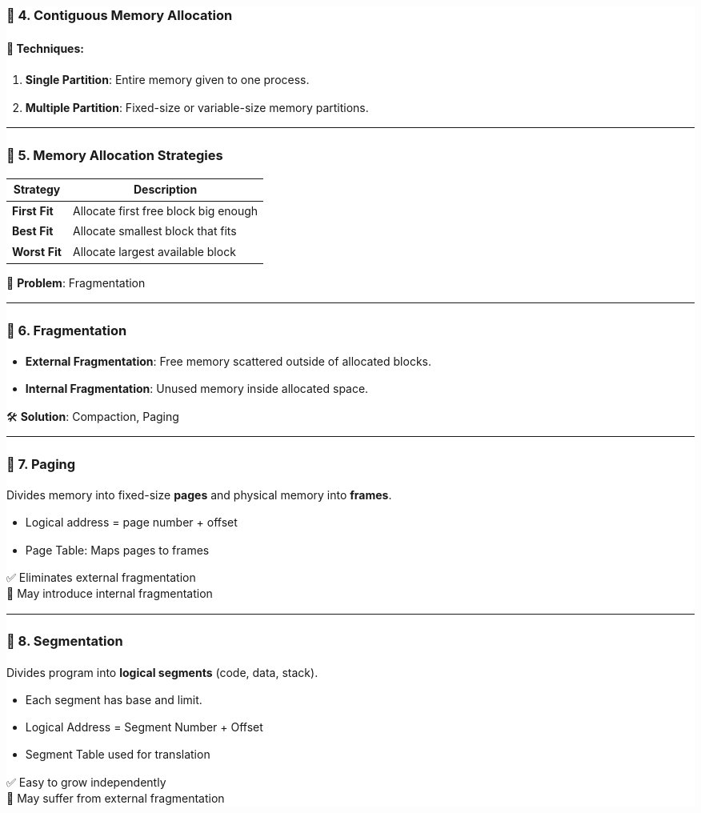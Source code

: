 ### 🔸 4. **Contiguous Memory Allocation**

#### 🔹 Techniques:

1. **Single Partition**: Entire memory given to one process.
    
2. **Multiple Partition**: Fixed-size or variable-size memory partitions.
    

---

### 🔸 5. **Memory Allocation Strategies**

| Strategy      | Description                          |
| ------------- | ------------------------------------ |
| **First Fit** | Allocate first free block big enough |
| **Best Fit**  | Allocate smallest block that fits    |
| **Worst Fit** | Allocate largest available block     |

📌 **Problem**: Fragmentation

---

### 🔸 6. **Fragmentation**

- **External Fragmentation**: Free memory scattered outside of allocated blocks.
    
- **Internal Fragmentation**: Unused memory inside allocated space.
    

🛠 **Solution**: Compaction, Paging

---

### 🔸 7. **Paging**

Divides memory into fixed-size **pages** and physical memory into **frames**.

- Logical address = page number + offset
    
- Page Table: Maps pages to frames
    

✅ Eliminates external fragmentation  
📌 May introduce internal fragmentation

---

### 🔸 8. **Segmentation**

Divides program into **logical segments** (code, data, stack).

- Each segment has base and limit.
    
- Logical Address = Segment Number + Offset
    
- Segment Table used for translation
    

✅ Easy to grow independently  
📌 May suffer from external fragmentation

